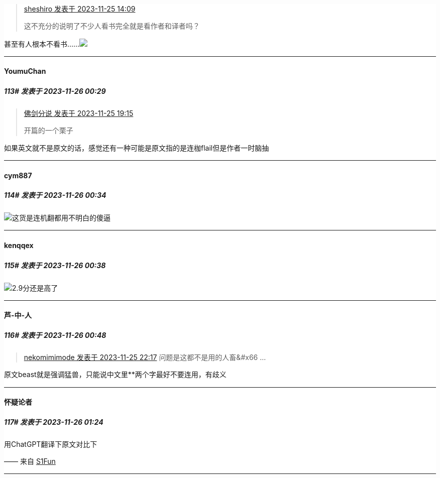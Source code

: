 <blockquote><a href="httphttps://bbs.saraba1st.com/2b/forum.php?mod=redirect&amp;goto=findpost&amp;pid=63135923&amp;ptid=2161900" target="_blank">sheshiro 发表于 2023-11-25 14:09</a>

这不充分的说明了不少人看书完全就是看作者和译者吗？</blockquote>
甚至有人根本不看书……<img src="https://static.saraba1st.com/image/smiley/face2017/013.png" referrerpolicy="no-referrer">


*****

####  YoumuChan  
##### 113#       发表于 2023-11-26 00:29

<blockquote><a href="httphttps://bbs.saraba1st.com/2b/forum.php?mod=redirect&amp;goto=findpost&amp;pid=63137901&amp;ptid=2161900" target="_blank">佛剑分说 发表于 2023-11-25 19:15</a>

开篇的一个栗子</blockquote>
如果英文就不是原文的话，感觉还有一种可能是原文指的是连枷flail但是作者一时脑抽

*****

####  cym887  
##### 114#       发表于 2023-11-26 00:34

<img src="https://static.saraba1st.com/image/smiley/face2017/037.png" referrerpolicy="no-referrer">这货是连机翻都用不明白的傻逼

*****

####  kenqqex  
##### 115#       发表于 2023-11-26 00:38

<img src="https://static.saraba1st.com/image/smiley/face2017/067.png" referrerpolicy="no-referrer">2.9分还是高了


*****

####  芦-中-人  
##### 116#       发表于 2023-11-26 00:48

<blockquote><a href="httphttps://bbs.saraba1st.com/2b/forum.php?mod=redirect&amp;goto=findpost&amp;pid=63139055&amp;ptid=2161900" target="_blank">nekomimimode 发表于 2023-11-25 22:17</a>
问题是这都不是用的人畜&amp;#x66 ...</blockquote>
原文beast就是强调猛兽，只能说中文里**两个字最好不要连用，有歧义


*****

####  怀疑论者  
##### 117#       发表于 2023-11-26 01:24

用ChatGPT翻译下原文对比下

—— 来自 [S1Fun](https://s1fun.koalcat.com)


*****
